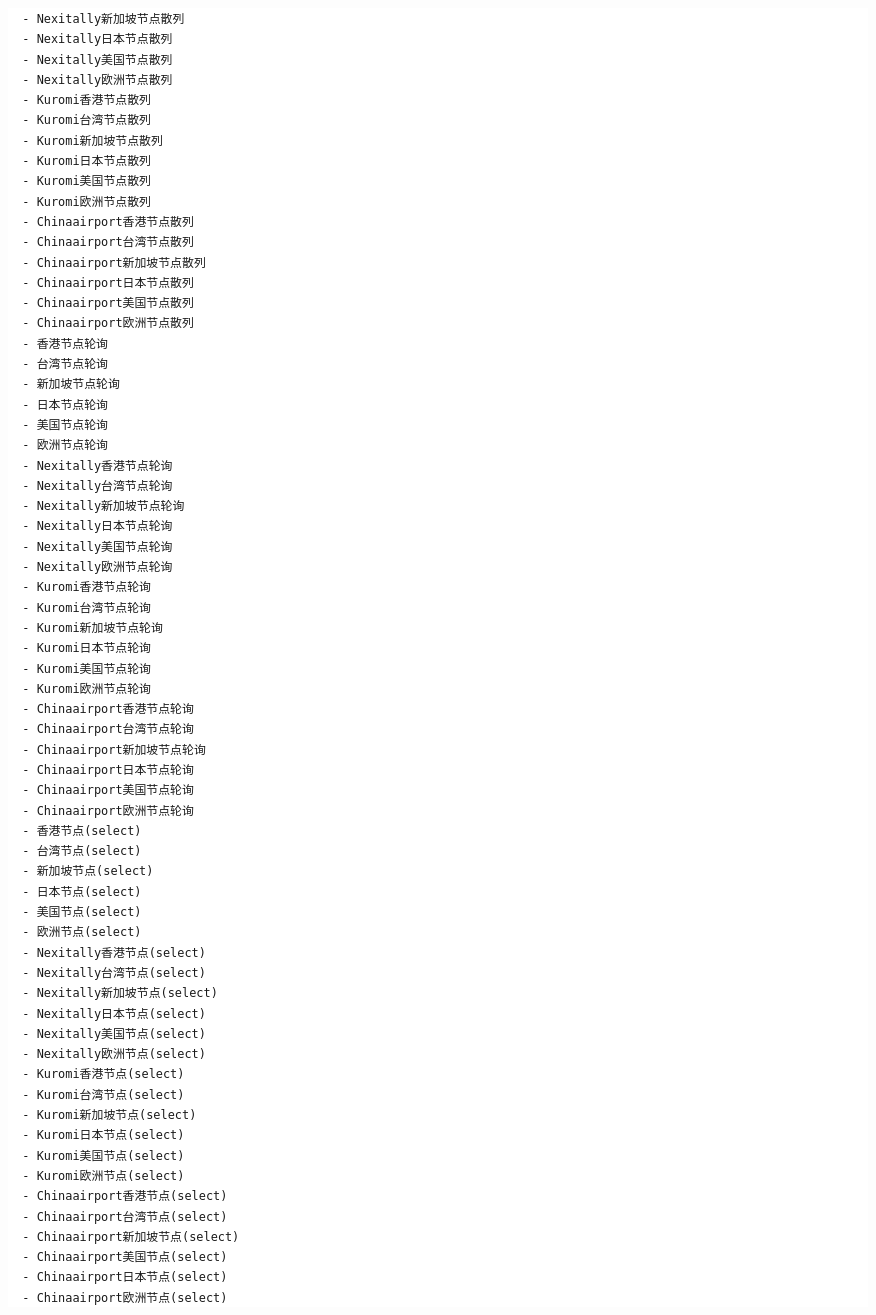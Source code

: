       - Nexitally新加坡节点散列
      - Nexitally日本节点散列
      - Nexitally美国节点散列
      - Nexitally欧洲节点散列
      - Kuromi香港节点散列
      - Kuromi台湾节点散列
      - Kuromi新加坡节点散列
      - Kuromi日本节点散列
      - Kuromi美国节点散列
      - Kuromi欧洲节点散列
      - Chinaairport香港节点散列
      - Chinaairport台湾节点散列
      - Chinaairport新加坡节点散列
      - Chinaairport日本节点散列
      - Chinaairport美国节点散列
      - Chinaairport欧洲节点散列
      - 香港节点轮询
      - 台湾节点轮询
      - 新加坡节点轮询   
      - 日本节点轮询
      - 美国节点轮询
      - 欧洲节点轮询
      - Nexitally香港节点轮询
      - Nexitally台湾节点轮询
      - Nexitally新加坡节点轮询
      - Nexitally日本节点轮询
      - Nexitally美国节点轮询
      - Nexitally欧洲节点轮询
      - Kuromi香港节点轮询
      - Kuromi台湾节点轮询
      - Kuromi新加坡节点轮询
      - Kuromi日本节点轮询
      - Kuromi美国节点轮询
      - Kuromi欧洲节点轮询
      - Chinaairport香港节点轮询
      - Chinaairport台湾节点轮询
      - Chinaairport新加坡节点轮询
      - Chinaairport日本节点轮询
      - Chinaairport美国节点轮询
      - Chinaairport欧洲节点轮询
      - 香港节点(select)
      - 台湾节点(select)
      - 新加坡节点(select)
      - 日本节点(select)
      - 美国节点(select)
      - 欧洲节点(select)
      - Nexitally香港节点(select)
      - Nexitally台湾节点(select)
      - Nexitally新加坡节点(select)
      - Nexitally日本节点(select)
      - Nexitally美国节点(select)
      - Nexitally欧洲节点(select)
      - Kuromi香港节点(select)
      - Kuromi台湾节点(select)
      - Kuromi新加坡节点(select)
      - Kuromi日本节点(select)
      - Kuromi美国节点(select)
      - Kuromi欧洲节点(select)  
      - Chinaairport香港节点(select)
      - Chinaairport台湾节点(select)
      - Chinaairport新加坡节点(select)
      - Chinaairport美国节点(select)
      - Chinaairport日本节点(select)
      - Chinaairport欧洲节点(select)  